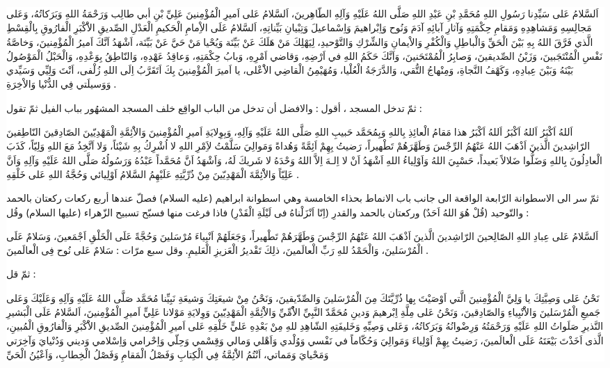 اَلسَّلامُ عَلى سَيِّدِنا رَسُولِ اللهِ مُحَمَّدِ بْنِ عَبْدِ اللهِ صَلَّى اللهُ عَلَيْهِ وَآلِهِ الطّاهِرينَ،
اَلسَّلامُ عَلى اَميرِ الْمُؤْمِنينَ عَلِيِّ بْنِ أبي طالِب وَرَحْمَةُ اللهِ وَبَرَكاتُهُ، وَعَلى مَجالِسِهِ وَمَشاهِدِهِ
وَمَقامِ حِكْمَتِهِ وَآثارِ آبائِهِ آدَمَ وَنُوح وَاِبْراهيمَ وَاِسْماعيلَ وَتِبْيانِ بَيِّناتِهِ، اَلسَّلامُ عَلَى
الاِْمامِ الْحَكيمِ الْعَدْلِ الصِّديقِ الاَْكْبَرِ الْفارُوقِ بِالْقِسْطِ الَّذي فَرَّقَ اللهُ بِهِ بَيْنَ الْحَقِّ
وَالْباطِلِ وَالْكُفْرِ وَالاْيمانِ وَالشِّرْكِ وَالتَّوْحيدِ، لِيَهْلِكَ مَنْ هَلَكَ عَنْ بَيِّنَة وَيُحْيا مَنْ حَيَّ عَنْ
بَيِّنَة، اَشْهَدُ اَنَّكَ اَميرُ الْمُؤْمِنينَ، وَخاصَّةُ نَفْسِ الْمُنْتَجَبينَ، وَزَيْنُ الصِّديقينَ، وَصابِرُ
الْمُمْتَحَنينَ، وَاَنَّكَ حَكَمُ اللهِ في اَرْضِهِ، وَقاضي اَمْرِهِ، وَبابُ حِكْمَتِهِ، وَعاقِدُ عَهْدِهِ، وَالنّاطِقُ
بِوَعْدِهِ، وَالْحَبْلُ الْمَوْصُولُ بَيْنَهُ وَبَيْنَ عِبادِهِ، وَكَهْفُ النَّجاةِ، وَمِنْهاجُ التُّقي، وَالدَّرَجَةُ
الْعُلْيا، وَمُهَيْمِنُ الْقاضِي الاَْعْلى، يا اَميرَ الْمُؤْمِنينَ بِكَ اَتَقَرَّبُ اِلَى اللهِ زُلْفى، اَنْتَ وَلِيِّي
وَسَيِّدي وَوَسيلَتي فِي الدُّنْيا وَالاْخِرَةِ .

ثمّ تدخل المسجد ، أقول : والافضل أن تدخل من الباب الواقِع خلف المسجد المشهُور بباب الفيل ثمّ تقول :

اَللهُ اَكْبَرُ اَللهُ اَكْبَرُ اَللهُ اَكْبَرُ هذا مَقامُ الْعائِذِ بِاللهِ وَبِمُحَمَّد حَبيبِ اللهِ صَلَّى اللهُ
عَلَيْهِ وَآلِهِ، وَبِوِلايَةِ اَميرِ الْمُؤْمِنينَ وَالاَْئِمَّةِ الْمَهْدِيّينَ الصّادِقينَ النّاطِقينَ الرّاشِدينَ
الَّذينَ اَذْهَبَ اللهُ عَنْهُمُ الرِّجْسَ وَطَهَّرَهُمْ تَطْهيراً، رَضيتُ بِهِمْ اَئِمَّةً وَهُداةً وَمَوالِيَ سَلَّمْتُ لاَِمْرِ
اللهِ لا اُشْرِكُ بِهِ شَيْئاً، وَلا اَتَّخِذُ مَعَ اللهِ وَلِيّاً، كَذَبَ الْعادِلُونَ بِاللهِ وَضَلُّوا ضَلالاً
بَعيداً، حَسْبِيَ اللهُ وَاَوْلِياءُ اللهِ اَشْهَدُ اَنْ لا اِلـهَ اِلاَّ اللهُ وَحْدَهُ لا شَريكَ لَهُ، وَاَشْهَدُ اَنَّ
مُحَمَّداً عَبْدُهُ وَرَسُولُهُ صَلَّى اللهُ عَلَيْهِ وَآلِهِ وَاَنَّ عَلِيّاً وَالاَْئِمَّةَ الْمَهْدِيّينَ مِنْ ذُرِّيَّتِهِ عَلَيْهِمُ
السَّلامُ اَوْلِيائي وَحُجَّةُ اللهِ عَلى خَلْقِهِ .

ثمّ سر الى الاسطوانة الرّابعة الواقعة الى جانب باب الانماط بحذاء الخامسة وهي اسطوانة ابراهيم (عليه السلام) فصلّ عندها أربع ركعات ركعتان بالحمد والتّوحيد (قُلْ هُوَ اللهُ اَحَدٌ) وركعتان بالحمد والقدرِ (اِنّا اَنْزَلْناهُ فى لَيْلَةِ الْقَدْرِ) فاذا فرغت منها فسبّح تسبيح الزّهراء (عليها السلام) وقُل :

اَلسَّلامُ عَلى عِبادِ اللهِ الصّالِحينَ الرّاشِدينَ الَّذينَ اَذْهَبَ اللهُ عَنْهُمُ الرِّجْسَ وَطَهَّرَهُمْ
تَطْهيراً، وَجَعَلَهُمْ اَنْبِياءَ مُرْسَلينَ وَحُجَّةً عَلَى الْخَلْقِ اَجْمَعينَ، وَسَلامٌ عَلَى الْمُرْسَلينَ، وَالْحَمْدُ
للهِ رَبِّ الْعالَمينَ، ذلِكَ تَقْديرُ الْعَزيزِ الْعَليمِ.  وقل سبع مرّات : سَلامٌ عَلى نُوح فِى
الْعالَمينَ .

ثمّ قل :

نَحْنُ عَلى وَصِيَّتِكَ يا وَلِيَّ الْمُؤْمِنينَ الَّتي اَوْصَيْتَ بِها ذُرِّيَّتَكَ مِنَ الْمُرْسَلينَ وَالصِّدّيقينَ، وَنَحْنُ
مِنْ شيعَتِكَ وَشيعَةِ نَبِيِّنا مُحَمَّد صَلَّى اللهُ عَلَيْهِ وَآلِهِ وَعَلَيْكَ وَعَلى جَميعِ الْمُرْسَلينَ وَالاَْنْبِياءِ
وَالصّادِقينَ، وَنَحْنُ عَلى مِلَّةِ اِبْرهيمَ وَدينِ مُحَمَّدّ النَّبِيِّ الاُْمِّيِّ وَالاَْئِمَّةِ الْمَهْدِيّينَ وَوِلايَةِ
مَوْلانا عَلِيٍّ اَميرِ الْمُؤْمِنينَ، اَلسَّلامُ عَلَى الْبَشيرِ النَّذيرِ صَلَواتُ اللهِ عَلَيْهِ وَرَحْمَتُهُ
وَرِضْوانُهُ وَبَرَكاتُهُ، وَعَلى وَصِيِّهِ وَخَليفَتِهِ الشّاهِدِ للهِ مِنْ بَعْدِهِ عَليٍّ خَلْقِهِ عَلى اَميرِ الْمُؤْمِنينَ
الصِّديقِ الاَْكْبَرِ وَالْفارُوقِ الْمُبينِ، الَّذى اَخَذْتَ بَيْعَتَهُ عَلَى الْعالَمينَ، رَضيتُ بِهِمْ اَوْلِياءَ
وَمَوالِيَ وَحُكّاماً في نَفْسي وَوُلْدي وَاَهْلي وَمالي وَقِسْمي وَحِلّي وَاِحْرامي وَاِسْلامي وَديني وَدُنْيايَ
وَآخِرَتي وَمَحْيايَ وَمَماتي، اَنْتُمُ الاَْئِمَّةُ فِي الْكِتابِ وَفَصْلُ الْمَقامِ وَفَصْلُ الْخِطابِ، وَاَعْيُنُ الْحَيِّ